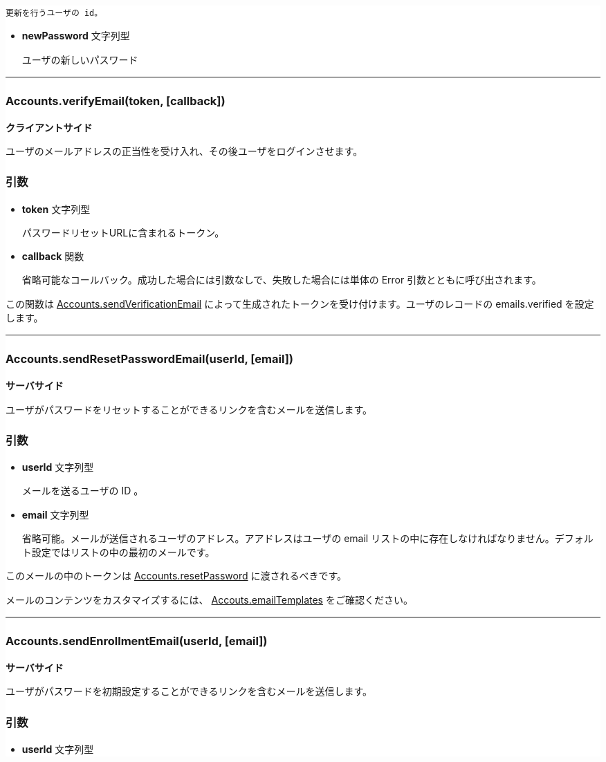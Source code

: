     更新を行うユーザの id。

* **newPassword** 文字列型

    ユーザの新しいパスワード

---
<a name="accounts_verifyemail"></a>
### Accounts.verifyEmail(token, [callback])
__クライアントサイド__

ユーザのメールアドレスの正当性を受け入れ、その後ユーザをログインさせます。

### 引数

* **token** 文字列型

    パスワードリセットURLに含まれるトークン。

* **callback** 関数

    省略可能なコールバック。成功した場合には引数なしで、失敗した場合には単体の Error 引数とともに呼び出されます。

この関数は [Accounts.sendVerificationEmail](#accounts_sendverificationemail) によって生成されたトークンを受け付けます。ユーザのレコードの emails.verified を設定します。

---
<a name="accounts_sendresetpasswordemail"></a>
### Accounts.sendResetPasswordEmail(userId, [email])
__サーバサイド__

ユーザがパスワードをリセットすることができるリンクを含むメールを送信します。

### 引数

* **userId** 文字列型

    メールを送るユーザの ID 。

* **email** 文字列型

    省略可能。メールが送信されるユーザのアドレス。アアドレスはユーザの email リストの中に存在しなければなりません。デフォルト設定ではリストの中の最初のメールです。

このメールの中のトークンは [Accounts.resetPassword](#accounts_resetpassword) に渡されるべきです。

メールのコンテンツをカスタマイズするには、 [Accouts.emailTemplates](#accounts_emailtemplates) をご確認ください。

---
<a name="accounts_sendenrollmentemail"></a>
### Accounts.sendEnrollmentEmail(userId, [email])
__サーバサイド__

ユーザがパスワードを初期設定することができるリンクを含むメールを送信します。

### 引数

* **userId** 文字列型
